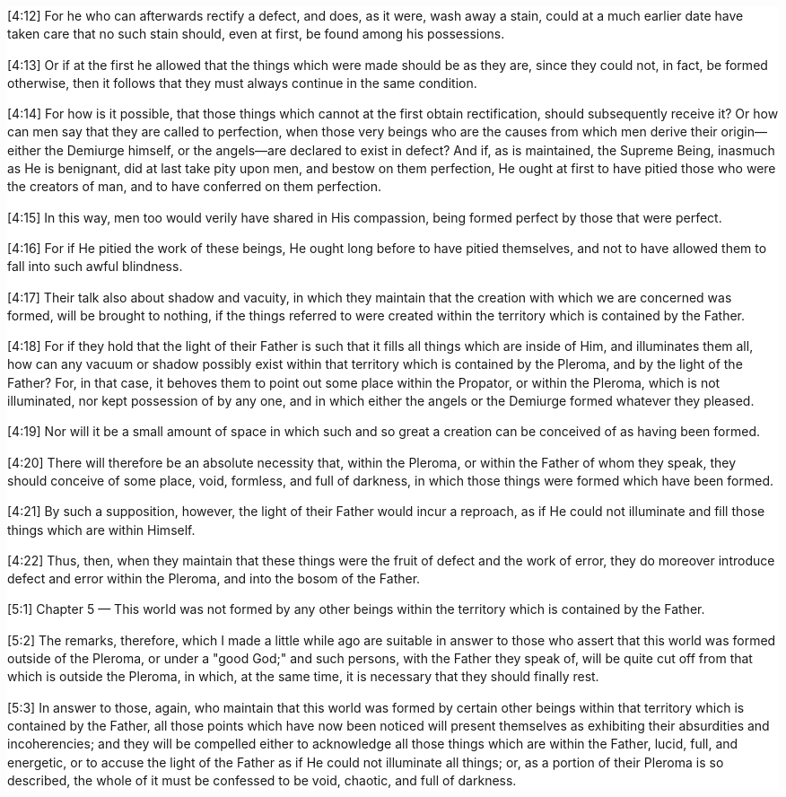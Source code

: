 [4:12] For he who can afterwards rectify a defect, and does, as it were, wash away a stain, could at a much earlier date have taken care that no such stain should, even at first, be found among his possessions.

[4:13] Or if at the first he allowed that the things which were made should be as they are, since they could not, in fact, be formed otherwise, then it follows that they must always continue in the same condition.

[4:14] For how is it possible, that those things which cannot at the first obtain rectification, should subsequently receive it? Or how can men say that they are called to perfection, when those very beings who are the causes from which men derive their origin—either the Demiurge himself, or the angels—are declared to exist in defect? And if, as is maintained, the Supreme Being, inasmuch as He is benignant, did at last take pity upon men, and bestow on them perfection, He ought at first to have pitied those who were the creators of man, and to have conferred on them perfection.

[4:15] In this way, men too would verily have shared in His compassion, being formed perfect by those that were perfect.

[4:16] For if He pitied the work of these beings, He ought long before to have pitied themselves, and not to have allowed them to fall into such awful blindness.

[4:17] Their talk also about shadow and vacuity, in which they maintain that the creation with which we are concerned was formed, will be brought to nothing, if the things referred to were created within the territory which is contained by the Father.

[4:18] For if they hold that the light of their Father is such that it fills all things which are inside of Him, and illuminates them all, how can any vacuum or shadow possibly exist within that territory which is contained by the Pleroma, and by the light of the Father? For, in that case, it behoves them to point out some place within the Propator, or within the Pleroma, which is not illuminated, nor kept possession of by any one, and in which either the angels or the Demiurge formed whatever they pleased.

[4:19] Nor will it be a small amount of space in which such and so great a creation can be  conceived of as having been formed.

[4:20] There will therefore be an absolute necessity that, within the Pleroma, or within the Father of whom they speak, they should conceive of some place, void, formless, and full of darkness, in which those things were formed which have been formed.

[4:21] By such a supposition, however, the light of their Father would incur a reproach, as if He could not illuminate and fill those things which are within Himself.

[4:22] Thus, then, when they maintain that these things were the fruit of defect and the work of error, they do moreover introduce defect and error within the Pleroma, and into the bosom of the Father.

[5:1] Chapter 5 — This world was not formed by any other beings within the territory which is contained by the Father.

[5:2] The remarks, therefore, which I made a little while ago are suitable in answer to those who assert that this world was formed outside of the Pleroma, or under a "good God;" and such persons, with the Father they speak of, will be quite cut off from that which is outside the Pleroma, in which, at the same time, it is necessary that they should finally rest.

[5:3] In answer to those, again, who maintain that this world was formed by certain other beings within that territory which is contained by the Father, all those points which have now been noticed will present themselves as exhibiting their absurdities and incoherencies; and they will be compelled either to acknowledge all those things which are within the Father, lucid, full, and energetic, or to accuse the light of the Father as if He could not illuminate all things; or, as a portion of their Pleroma is so described, the whole of it must be confessed to be void, chaotic, and full of darkness.
